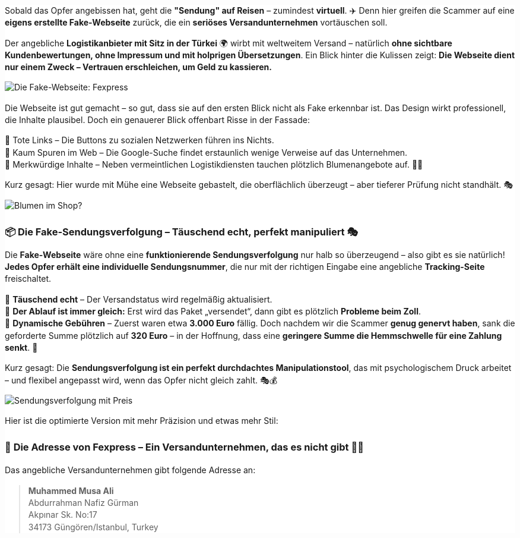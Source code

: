 Sobald das Opfer angebissen hat, geht die **"Sendung" auf Reisen** – zumindest **virtuell**. ✈️ Denn hier greifen die Scammer auf eine **eigens erstellte Fake-Webseite** zurück, die ein **seriöses Versandunternehmen** vortäuschen soll.  

Der angebliche **Logistikanbieter mit Sitz in der Türkei** 🌍 wirbt mit weltweitem Versand – natürlich **ohne sichtbare Kundenbewertungen, ohne Impressum und mit holprigen Übersetzungen**. Ein Blick hinter die Kulissen zeigt: **Die Webseite dient nur einem Zweck – Vertrauen erschleichen, um Geld zu kassieren.**  

![Die Fake-Webseite: Fexpress](/posts/2024-12-31-millions-from-syria/fexpress_website.webp)

Die Webseite ist gut gemacht – so gut, dass sie auf den ersten Blick nicht als Fake erkennbar ist. Das Design wirkt professionell, die Inhalte plausibel. Doch ein genauerer Blick offenbart Risse in der Fassade:

🔹 Tote Links – Die Buttons zu sozialen Netzwerken führen ins Nichts.  
🔹 Kaum Spuren im Web – Die Google-Suche findet erstaunlich wenige Verweise auf das Unternehmen.  
🔹 Merkwürdige Inhalte – Neben vermeintlichen Logistikdiensten tauchen plötzlich Blumenangebote auf. 🌺💐  

Kurz gesagt: Hier wurde mit Mühe eine Webseite gebastelt, die oberflächlich überzeugt – aber tieferer Prüfung nicht standhält. 🎭

![Blumen im Shop?](posts/2025-02-21_arisha-schuch-hintergruende/flowers.webp)

### 📦 **Die Fake-Sendungsverfolgung – Täuschend echt, perfekt manipuliert** 🎭  

Die **Fake-Webseite** wäre ohne eine **funktionierende Sendungsverfolgung** nur halb so überzeugend – also gibt es sie natürlich! **Jedes Opfer erhält eine individuelle Sendungsnummer**, die nur mit der richtigen Eingabe eine angebliche **Tracking-Seite** freischaltet.  

🔹 **Täuschend echt** – Der Versandstatus wird regelmäßig aktualisiert.  
🔹 **Der Ablauf ist immer gleich:** Erst wird das Paket „versendet“, dann gibt es plötzlich **Probleme beim Zoll**.  
🔹 **Dynamische Gebühren** – Zuerst waren etwa **3.000 Euro** fällig. Doch nachdem wir die Scammer **genug genervt haben**, sank die geforderte Summe plötzlich auf **320 Euro** – in der Hoffnung, dass eine **geringere Summe die Hemmschwelle für eine Zahlung senkt**. 🧐  

Kurz gesagt: Die **Sendungsverfolgung ist ein perfekt durchdachtes Manipulationstool**, das mit psychologischem Druck arbeitet – und flexibel angepasst wird, wenn das Opfer nicht gleich zahlt. 🎭💰  

![Sendungsverfolgung mit Preis](posts/2025-02-21_arisha-schuch-hintergruende/tracking.webp)

Hier ist die optimierte Version mit mehr Präzision und etwas mehr Stil:  

### 📍 **Die Adresse von Fexpress – Ein Versandunternehmen, das es nicht gibt** 🏢❌  

Das angebliche Versandunternehmen gibt folgende Adresse an:  

> **Muhammed Musa Ali**  
> Abdurrahman Nafiz Gürman  
> Akpınar Sk. No:17  
> 34173 Güngören/Istanbul, Turkey  
